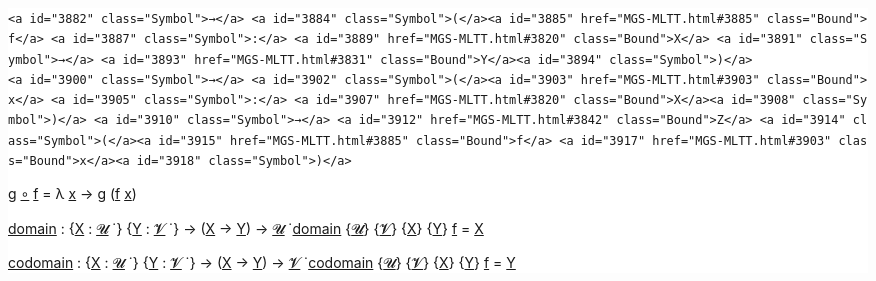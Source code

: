     <a id="3882" class="Symbol">→</a> <a id="3884" class="Symbol">(</a><a id="3885" href="MGS-MLTT.html#3885" class="Bound">f</a> <a id="3887" class="Symbol">:</a> <a id="3889" href="MGS-MLTT.html#3820" class="Bound">X</a> <a id="3891" class="Symbol">→</a> <a id="3893" href="MGS-MLTT.html#3831" class="Bound">Y</a><a id="3894" class="Symbol">)</a>
    <a id="3900" class="Symbol">→</a> <a id="3902" class="Symbol">(</a><a id="3903" href="MGS-MLTT.html#3903" class="Bound">x</a> <a id="3905" class="Symbol">:</a> <a id="3907" href="MGS-MLTT.html#3820" class="Bound">X</a><a id="3908" class="Symbol">)</a> <a id="3910" class="Symbol">→</a> <a id="3912" href="MGS-MLTT.html#3842" class="Bound">Z</a> <a id="3914" class="Symbol">(</a><a id="3915" href="MGS-MLTT.html#3885" class="Bound">f</a> <a id="3917" href="MGS-MLTT.html#3903" class="Bound">x</a><a id="3918" class="Symbol">)</a>

<a id="3921" href="MGS-MLTT.html#3921" class="Bound">g</a> <a id="3923" href="MGS-MLTT.html#3813" class="Function Operator">∘</a> <a id="3925" href="MGS-MLTT.html#3925" class="Bound">f</a> <a id="3927" class="Symbol">=</a> <a id="3929" class="Symbol">λ</a> <a id="3931" href="MGS-MLTT.html#3931" class="Bound">x</a> <a id="3933" class="Symbol">→</a> <a id="3935" href="MGS-MLTT.html#3921" class="Bound">g</a> <a id="3937" class="Symbol">(</a><a id="3938" href="MGS-MLTT.html#3925" class="Bound">f</a> <a id="3940" href="MGS-MLTT.html#3931" class="Bound">x</a><a id="3941" class="Symbol">)</a>

<a id="domain"></a><a id="3944" href="MGS-MLTT.html#3944" class="Function">domain</a> <a id="3951" class="Symbol">:</a> <a id="3953" class="Symbol">{</a><a id="3954" href="MGS-MLTT.html#3954" class="Bound">X</a> <a id="3956" class="Symbol">:</a> <a id="3958" href="Universes.html#260" class="Generalizable">𝓤</a> <a id="3960" href="Universes.html#403" class="Function Operator">̇</a> <a id="3962" class="Symbol">}</a> <a id="3964" class="Symbol">{</a><a id="3965" href="MGS-MLTT.html#3965" class="Bound">Y</a> <a id="3967" class="Symbol">:</a> <a id="3969" href="Universes.html#262" class="Generalizable">𝓥</a> <a id="3971" href="Universes.html#403" class="Function Operator">̇</a> <a id="3973" class="Symbol">}</a> <a id="3975" class="Symbol">→</a> <a id="3977" class="Symbol">(</a><a id="3978" href="MGS-MLTT.html#3954" class="Bound">X</a> <a id="3980" class="Symbol">→</a> <a id="3982" href="MGS-MLTT.html#3965" class="Bound">Y</a><a id="3983" class="Symbol">)</a> <a id="3985" class="Symbol">→</a> <a id="3987" href="Universes.html#260" class="Generalizable">𝓤</a> <a id="3989" href="Universes.html#403" class="Function Operator">̇</a>
<a id="3991" href="MGS-MLTT.html#3944" class="Function">domain</a> <a id="3998" class="Symbol">{</a><a id="3999" href="MGS-MLTT.html#3999" class="Bound">𝓤</a><a id="4000" class="Symbol">}</a> <a id="4002" class="Symbol">{</a><a id="4003" href="MGS-MLTT.html#4003" class="Bound">𝓥</a><a id="4004" class="Symbol">}</a> <a id="4006" class="Symbol">{</a><a id="4007" href="MGS-MLTT.html#4007" class="Bound">X</a><a id="4008" class="Symbol">}</a> <a id="4010" class="Symbol">{</a><a id="4011" href="MGS-MLTT.html#4011" class="Bound">Y</a><a id="4012" class="Symbol">}</a> <a id="4014" href="MGS-MLTT.html#4014" class="Bound">f</a> <a id="4016" class="Symbol">=</a> <a id="4018" href="MGS-MLTT.html#4007" class="Bound">X</a>

<a id="codomain"></a><a id="4021" href="MGS-MLTT.html#4021" class="Function">codomain</a> <a id="4030" class="Symbol">:</a> <a id="4032" class="Symbol">{</a><a id="4033" href="MGS-MLTT.html#4033" class="Bound">X</a> <a id="4035" class="Symbol">:</a> <a id="4037" href="Universes.html#260" class="Generalizable">𝓤</a> <a id="4039" href="Universes.html#403" class="Function Operator">̇</a> <a id="4041" class="Symbol">}</a> <a id="4043" class="Symbol">{</a><a id="4044" href="MGS-MLTT.html#4044" class="Bound">Y</a> <a id="4046" class="Symbol">:</a> <a id="4048" href="Universes.html#262" class="Generalizable">𝓥</a> <a id="4050" href="Universes.html#403" class="Function Operator">̇</a> <a id="4052" class="Symbol">}</a> <a id="4054" class="Symbol">→</a> <a id="4056" class="Symbol">(</a><a id="4057" href="MGS-MLTT.html#4033" class="Bound">X</a> <a id="4059" class="Symbol">→</a> <a id="4061" href="MGS-MLTT.html#4044" class="Bound">Y</a><a id="4062" class="Symbol">)</a> <a id="4064" class="Symbol">→</a> <a id="4066" href="Universes.html#262" class="Generalizable">𝓥</a> <a id="4068" href="Universes.html#403" class="Function Operator">̇</a>
<a id="4070" href="MGS-MLTT.html#4021" class="Function">codomain</a> <a id="4079" class="Symbol">{</a><a id="4080" href="MGS-MLTT.html#4080" class="Bound">𝓤</a><a id="4081" class="Symbol">}</a> <a id="4083" class="Symbol">{</a><a id="4084" href="MGS-MLTT.html#4084" class="Bound">𝓥</a><a id="4085" class="Symbol">}</a> <a id="4087" class="Symbol">{</a><a id="4088" href="MGS-MLTT.html#4088" class="Bound">X</a><a id="4089" class="Symbol">}</a> <a id="4091" class="Symbol">{</a><a id="4092" href="MGS-MLTT.html#4092" class="Bound">Y</a><a id="4093" class="Symbol">}</a> <a id="4095" href="MGS-MLTT.html#4095" class="Bound">f</a> <a id="4097" class="Symbol">=</a> <a id="4099" href="MGS-MLTT.html#4092" class="Bound">Y</a>
